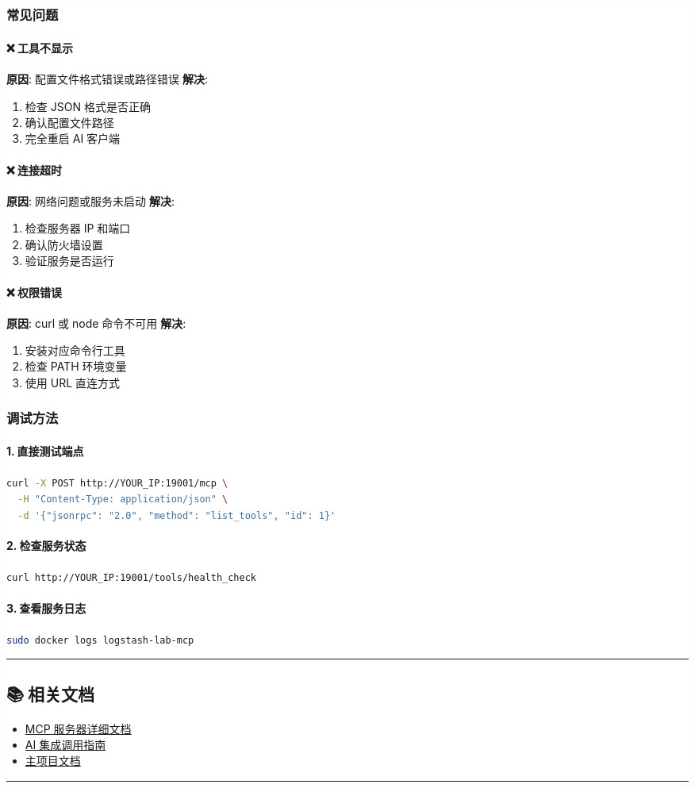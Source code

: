 ### 常见问题

#### ❌ 工具不显示
**原因**: 配置文件格式错误或路径错误
**解决**: 
1. 检查 JSON 格式是否正确
2. 确认配置文件路径
3. 完全重启 AI 客户端

#### ❌ 连接超时  
**原因**: 网络问题或服务未启动
**解决**:
1. 检查服务器 IP 和端口
2. 确认防火墙设置
3. 验证服务是否运行

#### ❌ 权限错误
**原因**: curl 或 node 命令不可用
**解决**:
1. 安装对应命令行工具
2. 检查 PATH 环境变量
3. 使用 URL 直连方式

### 调试方法

#### 1. 直接测试端点
```bash
curl -X POST http://YOUR_IP:19001/mcp \
  -H "Content-Type: application/json" \
  -d '{"jsonrpc": "2.0", "method": "list_tools", "id": 1}'
```

#### 2. 检查服务状态
```bash
curl http://YOUR_IP:19001/tools/health_check
```

#### 3. 查看服务日志
```bash
sudo docker logs logstash-lab-mcp
```

---

## 📚 相关文档

- [MCP 服务器详细文档](mcp_server/README.md)
- [AI 集成调用指南](AI_INTEGRATION_GUIDE.md)
- [主项目文档](README.md)

---

